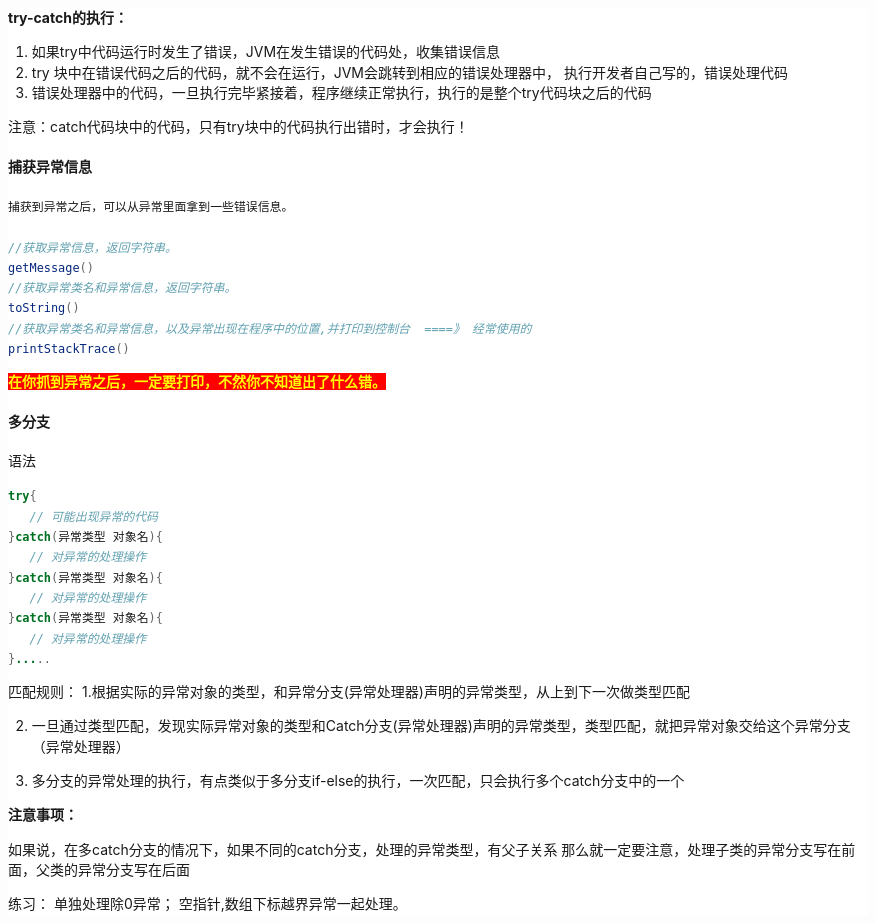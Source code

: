  **try-catch的执行：**

1. 如果try中代码运行时发生了错误，JVM在发生错误的代码处，收集错误信息
2. try 块中在错误代码之后的代码，就不会在运行，JVM会跳转到相应的错误处理器中，
   执行开发者自己写的，错误处理代码
3. 错误处理器中的代码，一旦执行完毕紧接着，程序继续正常执行，执行的是整个try代码块之后的代码

注意：catch代码块中的代码，只有try块中的代码执行出错时，才会执行！

#### 捕获异常信息

```java
捕获到异常之后，可以从异常里面拿到一些错误信息。
    
//获取异常信息，返回字符串。
getMessage()
//获取异常类名和异常信息，返回字符串。
toString()
//获取异常类名和异常信息，以及异常出现在程序中的位置,并打印到控制台  ====》 经常使用的
printStackTrace()
```



<span style=color:yellow;background:red>**在你抓到异常之后，一定要打印，不然你不知道出了什么错。**</span>



#### 多分支

语法

```java
try{
   // 可能出现异常的代码 
}catch(异常类型 对象名){
   // 对异常的处理操作 
}catch(异常类型 对象名){
   // 对异常的处理操作 
}catch(异常类型 对象名){
   // 对异常的处理操作 
}.....
```

匹配规则：
  1.根据实际的异常对象的类型，和异常分支(异常处理器)声明的异常类型，从上到下一次做类型匹配

2. 一旦通过类型匹配，发现实际异常对象的类型和Catch分支(异常处理器)声明的异常类型，类型匹配，就把异常对象交给这个异常分支（异常处理器）

  3. 多分支的异常处理的执行，有点类似于多分支if-else的执行，一次匹配，只会执行多个catch分支中的一个

**注意事项：**

如果说，在多catch分支的情况下，如果不同的catch分支，处理的异常类型，有父子关系
那么就一定要注意，处理子类的异常分支写在前面，父类的异常分支写在后面



练习：
单独处理除0异常； 空指针,数组下标越界异常一起处理。
